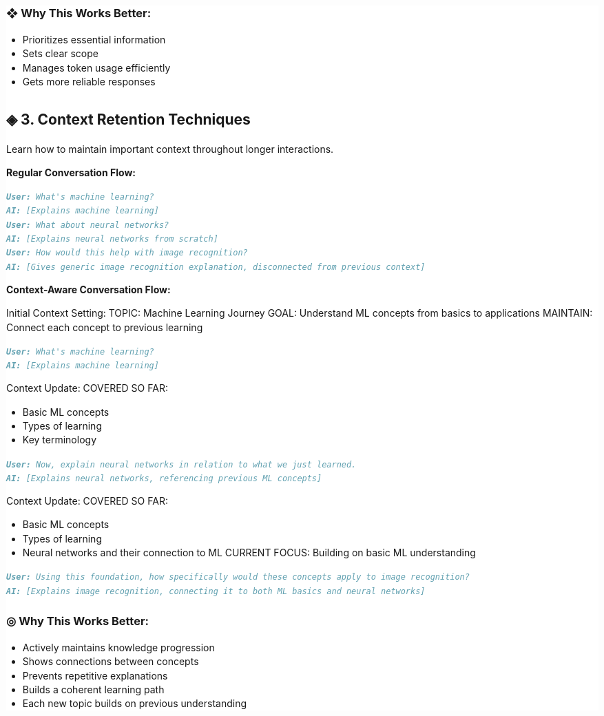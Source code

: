 ### ❖ Why This Works Better:
- Prioritizes essential information
- Sets clear scope
- Manages token usage efficiently
- Gets more reliable responses

## ◈ 3. Context Retention Techniques

Learn how to maintain important context throughout longer interactions.

**Regular Conversation Flow:**
```markdown
User: What's machine learning?
AI: [Explains machine learning]
User: What about neural networks?
AI: [Explains neural networks from scratch]
User: How would this help with image recognition?
AI: [Gives generic image recognition explanation, disconnected from previous context]
```

**Context-Aware Conversation Flow:**

Initial Context Setting:
TOPIC: Machine Learning Journey
GOAL: Understand ML concepts from basics to applications
MAINTAIN: Connect each concept to previous learning
```markdown
User: What's machine learning?
AI: [Explains machine learning]
```
Context Update:
COVERED SO FAR:
- Basic ML concepts
- Types of learning
- Key terminology
```markdown
User: Now, explain neural networks in relation to what we just learned.
AI: [Explains neural networks, referencing previous ML concepts]
```
Context Update:
COVERED SO FAR:
- Basic ML concepts
- Types of learning
- Neural networks and their connection to ML
CURRENT FOCUS: Building on basic ML understanding
```markdown
User: Using this foundation, how specifically would these concepts apply to image recognition?
AI: [Explains image recognition, connecting it to both ML basics and neural networks]
```

### ◎ Why This Works Better:
- Actively maintains knowledge progression
- Shows connections between concepts
- Prevents repetitive explanations
- Builds a coherent learning path
- Each new topic builds on previous understanding
